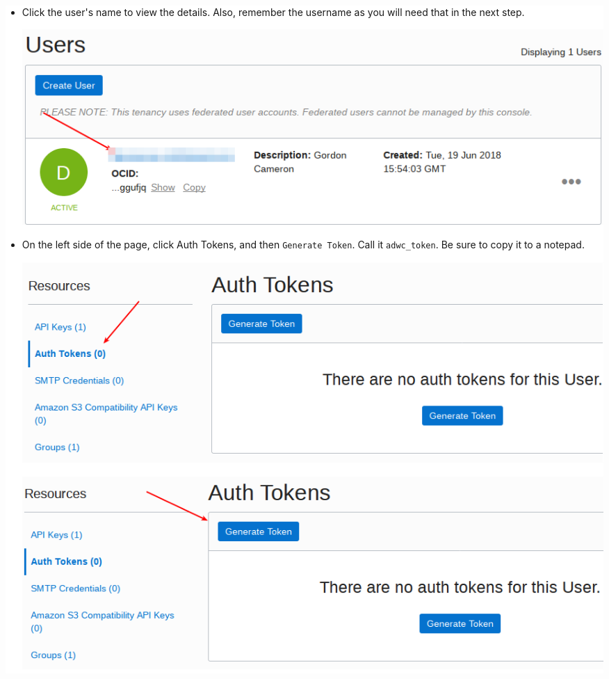 - Click the user's name to view the details. Also, remember the username as you will need that in the next step.

  ![](./images/1/0018.png  " ")

- On the left side of the page, click Auth Tokens, and then `Generate Token`.  Call it `adwc_token`.  Be sure to copy it to a notepad.

  ![](./images/1/0019.png  " ")

  ![](./images/1/0020.png  " ")

